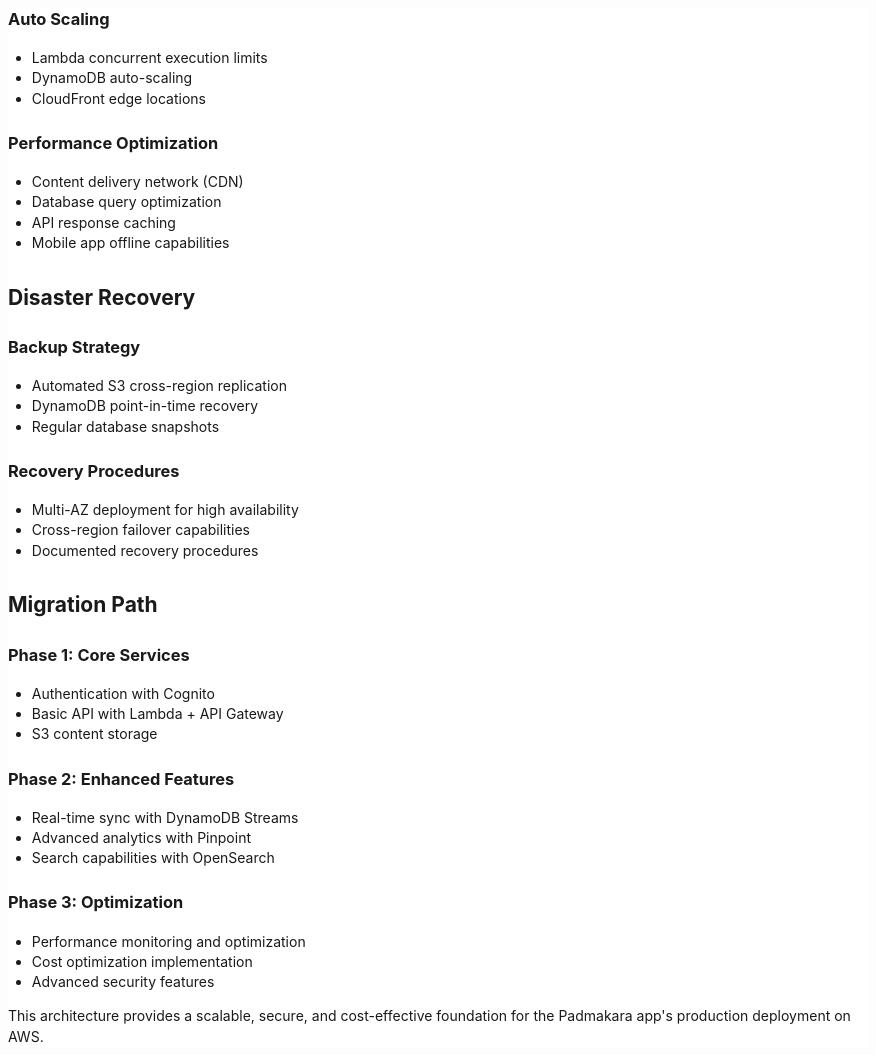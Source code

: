 ### Auto Scaling
- Lambda concurrent execution limits
- DynamoDB auto-scaling
- CloudFront edge locations

### Performance Optimization
- Content delivery network (CDN)
- Database query optimization
- API response caching
- Mobile app offline capabilities

## Disaster Recovery

### Backup Strategy
- Automated S3 cross-region replication
- DynamoDB point-in-time recovery
- Regular database snapshots

### Recovery Procedures
- Multi-AZ deployment for high availability
- Cross-region failover capabilities
- Documented recovery procedures

## Migration Path

### Phase 1: Core Services
- Authentication with Cognito
- Basic API with Lambda + API Gateway
- S3 content storage

### Phase 2: Enhanced Features
- Real-time sync with DynamoDB Streams
- Advanced analytics with Pinpoint
- Search capabilities with OpenSearch

### Phase 3: Optimization
- Performance monitoring and optimization
- Cost optimization implementation
- Advanced security features

This architecture provides a scalable, secure, and cost-effective foundation for the Padmakara app's production deployment on AWS.